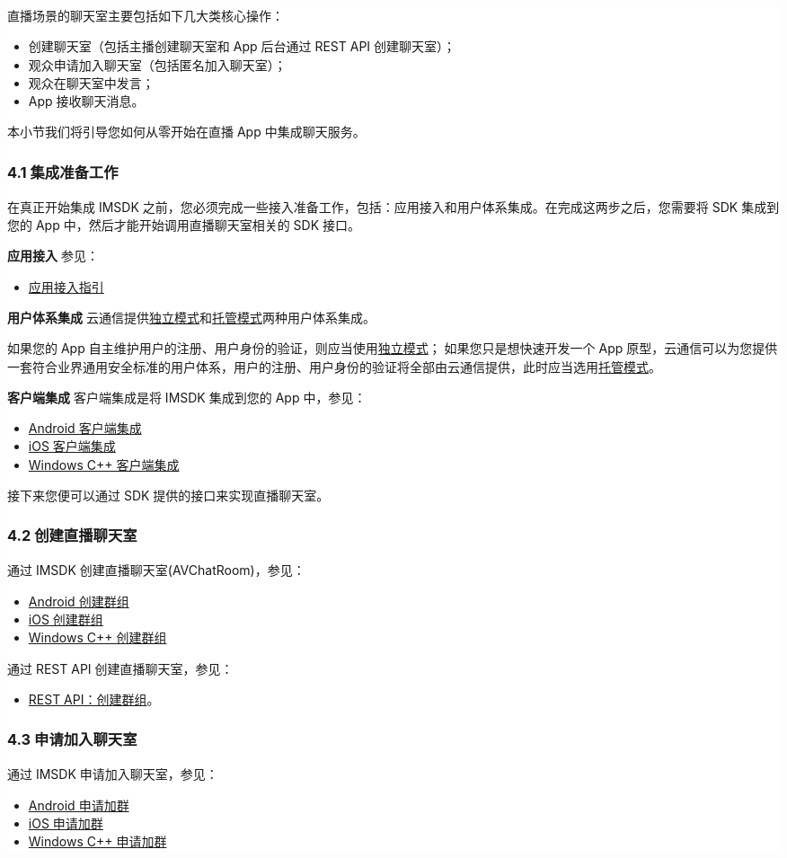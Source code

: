 直播场景的聊天室主要包括如下几大类核心操作：

* 创建聊天室（包括主播创建聊天室和 App 后台通过 REST API 创建聊天室）；
* 观众申请加入聊天室（包括匿名加入聊天室）；
* 观众在聊天室中发言；
* App 接收聊天消息。

本小节我们将引导您如何从零开始在直播 App 中集成聊天服务。

### 4.1 集成准备工作

在真正开始集成 IMSDK 之前，您必须完成一些接入准备工作，包括：应用接入和用户体系集成。在完成这两步之后，您需要将 SDK 集成到您的 App 中，然后才能开始调用直播聊天室相关的 SDK 接口。

**应用接入**
参见：

* [应用接入指引](/doc/product/269/应用接入指引)

**用户体系集成**
云通信提供[独立模式](/doc/product/269/独立模式)和[托管模式](/doc/product/269/托管模式)两种用户体系集成。

如果您的 App 自主维护用户的注册、用户身份的验证，则应当使用[独立模式](/doc/product/269/独立模式)；
如果您只是想快速开发一个 App 原型，云通信可以为您提供一套符合业界通用安全标准的用户体系，用户的注册、用户身份的验证将全部由云通信提供，此时应当选用[托管模式](/doc/product/269/托管模式)。

**客户端集成**
客户端集成是将 IMSDK 集成到您的 App 中，参见：

* [Android 客户端集成](/doc/product/269/概述（Android%20SDK）)
* [iOS 客户端集成](/doc/product/269/概述（iOS%20SDK）)
* [Windows C++ 客户端集成](/doc/product/269/概述（Windows%20SDK）)

接下来您便可以通过 SDK 提供的接口来实现直播聊天室。

### 4.2 创建直播聊天室
通过 IMSDK 创建直播聊天室(AVChatRoom)，参见：

* [Android 创建群组](/doc/product/269/群组管理（Android%20SDK）#3.1-.E5.88.9B.E5.BB.BA.E5.86.85.E7.BD.AE.E7.B1.BB.E5.9E.8B.E7.BE.A4.E7.BB.84)
* [iOS 创建群组](/doc/product/269/群组管理（iOS%20SDK）#3.1-.E5.88.9B.E5.BB.BA.E5.86.85.E7.BD.AE.E7.B1.BB.E5.9E.8B.E7.BE.A4.E7.BB.84)
* [Windows C++ 创建群组](/doc/product/269/群组管理（Windows%20SDK）#3.1-.E5.88.9B.E5.BB.BA.E5.86.85.E7.BD.AE.E7.B1.BB.E5.9E.8B.E7.BE.A4.E7.BB.84)

通过 REST API 创建直播聊天室，参见：

* [REST API：创建群组](/doc/product/269/创建群组)。

### 4.3 申请加入聊天室
通过 IMSDK 申请加入聊天室，参见：

* [Android 申请加群](/doc/product/269/群组管理（Android%20SDK）#3.5-.E7.94.B3.E8.AF.B7.E5.8A.A0.E5.85.A5.E7.BE.A4.E7.BB.84)
* [iOS 申请加群](/doc/product/269/群组管理（iOS%20SDK）#3.5-.E7.94.B3.E8.AF.B7.E5.8A.A0.E5.85.A5.E7.BE.A4.E7.BB.84)
* [Windows C++ 申请加群](/doc/product/269/群组管理（Windows%20SDK）#3.5-.E7.94.B3.E8.AF.B7.E5.8A.A0.E5.85.A5.E7.BE.A4.E7.BB.84)
